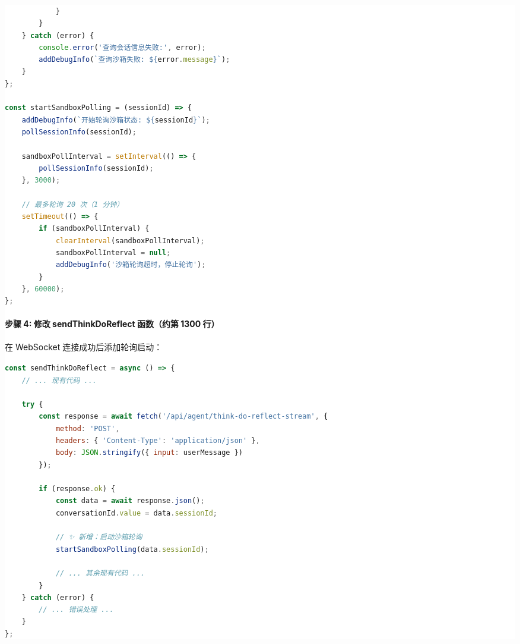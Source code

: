 ```javascript
            }
        }
    } catch (error) {
        console.error('查询会话信息失败:', error);
        addDebugInfo(`查询沙箱失败: ${error.message}`);
    }
};

const startSandboxPolling = (sessionId) => {
    addDebugInfo(`开始轮询沙箱状态: ${sessionId}`);
    pollSessionInfo(sessionId);
    
    sandboxPollInterval = setInterval(() => {
        pollSessionInfo(sessionId);
    }, 3000);
    
    // 最多轮询 20 次（1 分钟）
    setTimeout(() => {
        if (sandboxPollInterval) {
            clearInterval(sandboxPollInterval);
            sandboxPollInterval = null;
            addDebugInfo('沙箱轮询超时，停止轮询');
        }
    }, 60000);
};
```

#### 步骤 4: 修改 sendThinkDoReflect 函数（约第 1300 行）

在 WebSocket 连接成功后添加轮询启动：

```javascript
const sendThinkDoReflect = async () => {
    // ... 现有代码 ...
    
    try {
        const response = await fetch('/api/agent/think-do-reflect-stream', {
            method: 'POST',
            headers: { 'Content-Type': 'application/json' },
            body: JSON.stringify({ input: userMessage })
        });
        
        if (response.ok) {
            const data = await response.json();
            conversationId.value = data.sessionId;
            
            // ✨ 新增：启动沙箱轮询
            startSandboxPolling(data.sessionId);
            
            // ... 其余现有代码 ...
        }
    } catch (error) {
        // ... 错误处理 ...
    }
};
```
